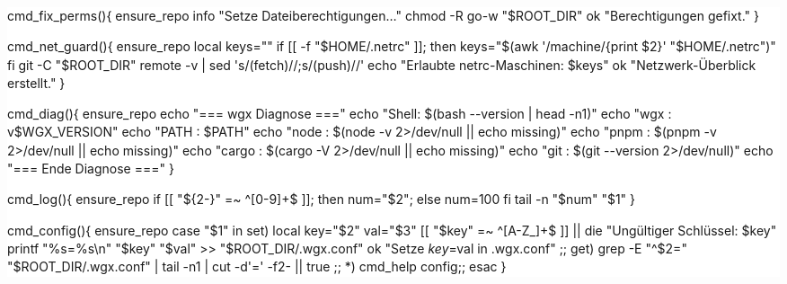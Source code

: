 cmd_fix_perms(){
  ensure_repo
  info "Setze Dateiberechtigungen…"
  chmod -R go-w "$ROOT_DIR"
  ok "Berechtigungen gefixt."
}

cmd_net_guard(){
  ensure_repo
  local keys=""
  if [[ -f "$HOME/.netrc" ]]; then
    keys="$(awk '/machine/{print $2}' "$HOME/.netrc")"
  fi
  git -C "$ROOT_DIR" remote -v | sed 's/(fetch)//;s/(push)//'
  echo "Erlaubte netrc-Maschinen: $keys"
  ok "Netzwerk-Überblick erstellt."
}

cmd_diag(){
  ensure_repo
  echo "=== wgx Diagnose ==="
  echo "Shell: $(bash --version | head -n1)"
  echo "wgx    : v$WGX_VERSION"
  echo "PATH   : $PATH"
  echo "node   : $(node -v 2>/dev/null || echo missing)"
  echo "pnpm   : $(pnpm -v 2>/dev/null || echo missing)"
  echo "cargo  : $(cargo -V 2>/dev/null || echo missing)"
  echo "git    : $(git --version 2>/dev/null)"
  echo "=== Ende Diagnose ==="
}

cmd_log(){
  ensure_repo
  if [[ "${2-}" =~ ^[0-9]+$ ]]; then
    num="$2"; else num=100
  fi
  tail -n "$num" "$1"
}

cmd_config(){
  ensure_repo
  case "$1" in
    set)
      local key="$2" val="$3"
      [[ "$key" =~ ^[A-Z_]+$ ]] || die "Ungültiger Schlüssel: $key"
      printf "%s=%s\n" "$key" "$val" >> "$ROOT_DIR/.wgx.conf"
      ok "Setze $key=$val in .wgx.conf"
      ;;
    get)
      grep -E "^$2=" "$ROOT_DIR/.wgx.conf" | tail -n1 | cut -d'=' -f2- || true
      ;;
    *) cmd_help config;;
  esac
}
